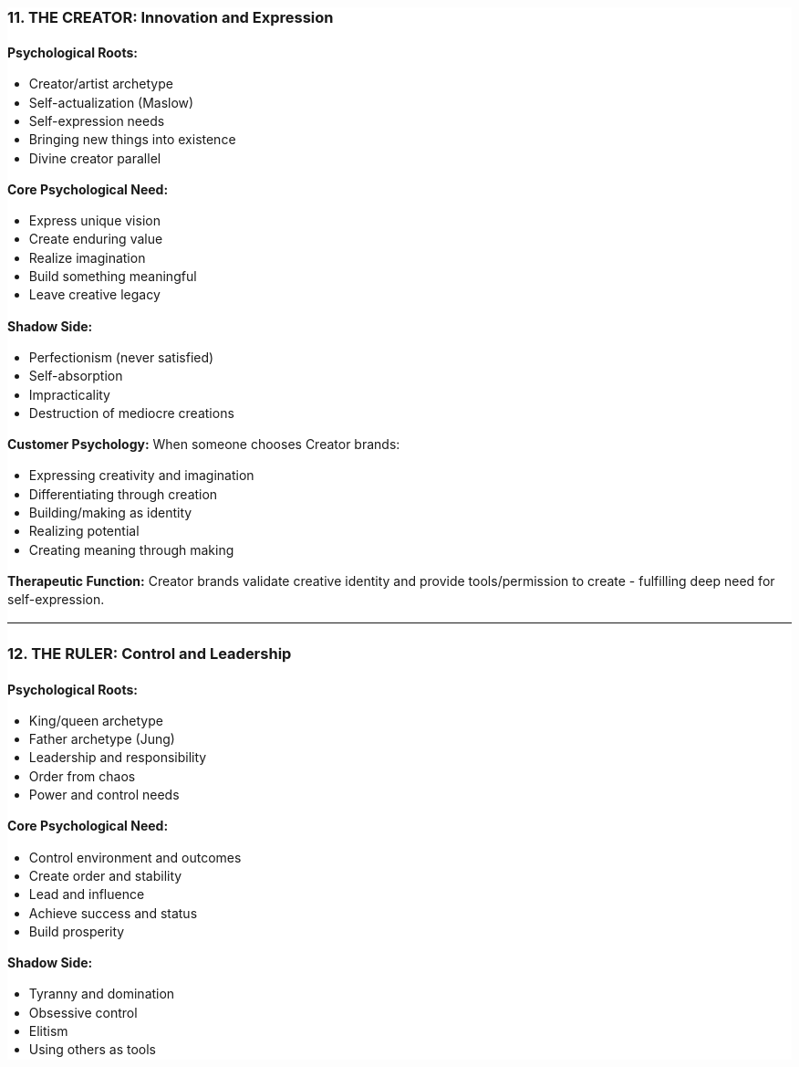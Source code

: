 ### 11. THE CREATOR: Innovation and Expression

**Psychological Roots:**
- Creator/artist archetype
- Self-actualization (Maslow)
- Self-expression needs
- Bringing new things into existence
- Divine creator parallel

**Core Psychological Need:**
- Express unique vision
- Create enduring value
- Realize imagination
- Build something meaningful
- Leave creative legacy

**Shadow Side:**
- Perfectionism (never satisfied)
- Self-absorption
- Impracticality
- Destruction of mediocre creations

**Customer Psychology:**
When someone chooses Creator brands:
- Expressing creativity and imagination
- Differentiating through creation
- Building/making as identity
- Realizing potential
- Creating meaning through making

**Therapeutic Function:**
Creator brands validate creative identity and provide tools/permission to create - fulfilling deep need for self-expression.

---

### 12. THE RULER: Control and Leadership

**Psychological Roots:**
- King/queen archetype
- Father archetype (Jung)
- Leadership and responsibility
- Order from chaos
- Power and control needs

**Core Psychological Need:**
- Control environment and outcomes
- Create order and stability
- Lead and influence
- Achieve success and status
- Build prosperity

**Shadow Side:**
- Tyranny and domination
- Obsessive control
- Elitism
- Using others as tools
